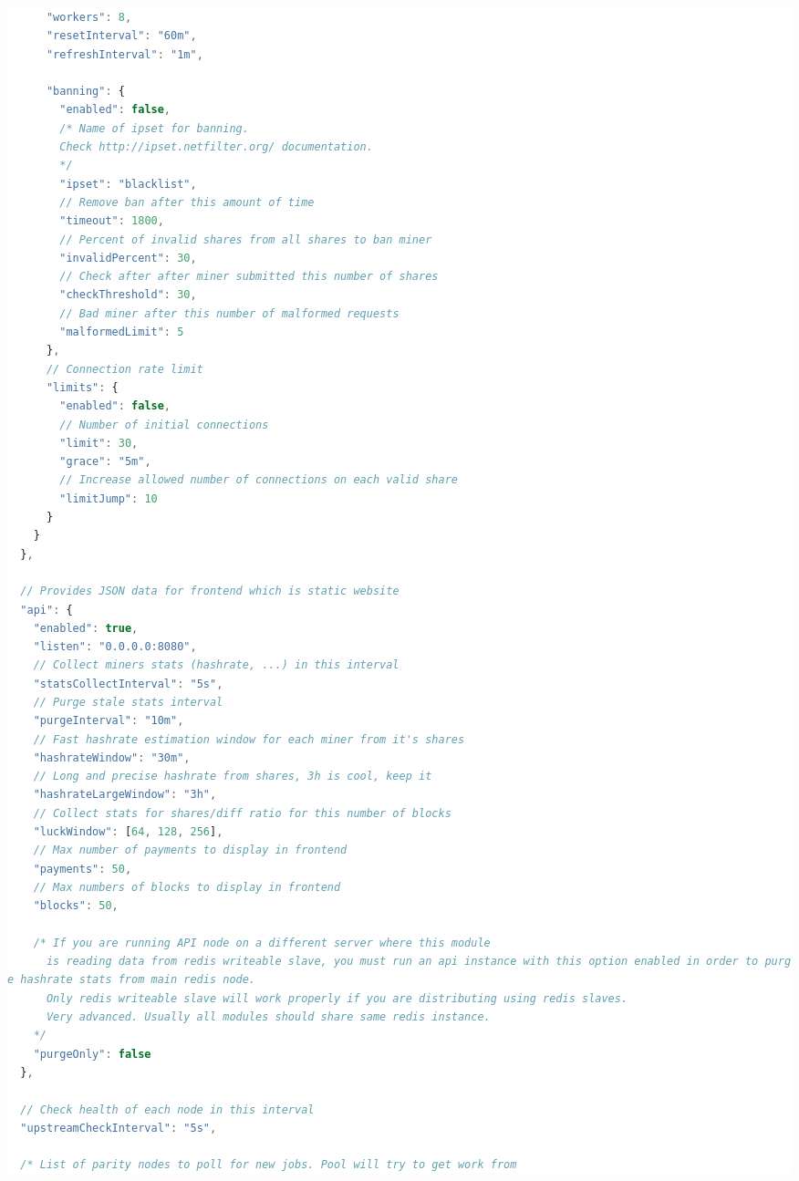 ```javascript
      "workers": 8,
      "resetInterval": "60m",
      "refreshInterval": "1m",

      "banning": {
        "enabled": false,
        /* Name of ipset for banning.
        Check http://ipset.netfilter.org/ documentation.
        */
        "ipset": "blacklist",
        // Remove ban after this amount of time
        "timeout": 1800,
        // Percent of invalid shares from all shares to ban miner
        "invalidPercent": 30,
        // Check after after miner submitted this number of shares
        "checkThreshold": 30,
        // Bad miner after this number of malformed requests
        "malformedLimit": 5
      },
      // Connection rate limit
      "limits": {
        "enabled": false,
        // Number of initial connections
        "limit": 30,
        "grace": "5m",
        // Increase allowed number of connections on each valid share
        "limitJump": 10
      }
    }
  },

  // Provides JSON data for frontend which is static website
  "api": {
    "enabled": true,
    "listen": "0.0.0.0:8080",
    // Collect miners stats (hashrate, ...) in this interval
    "statsCollectInterval": "5s",
    // Purge stale stats interval
    "purgeInterval": "10m",
    // Fast hashrate estimation window for each miner from it's shares
    "hashrateWindow": "30m",
    // Long and precise hashrate from shares, 3h is cool, keep it
    "hashrateLargeWindow": "3h",
    // Collect stats for shares/diff ratio for this number of blocks
    "luckWindow": [64, 128, 256],
    // Max number of payments to display in frontend
    "payments": 50,
    // Max numbers of blocks to display in frontend
    "blocks": 50,

    /* If you are running API node on a different server where this module
      is reading data from redis writeable slave, you must run an api instance with this option enabled in order to purge hashrate stats from main redis node.
      Only redis writeable slave will work properly if you are distributing using redis slaves.
      Very advanced. Usually all modules should share same redis instance.
    */
    "purgeOnly": false
  },

  // Check health of each node in this interval
  "upstreamCheckInterval": "5s",

  /* List of parity nodes to poll for new jobs. Pool will try to get work from
```